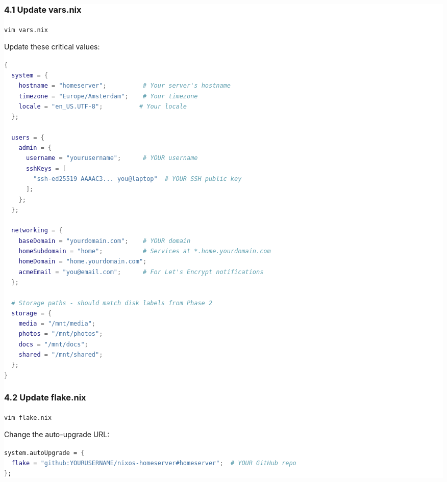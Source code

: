 ### 4.1 Update vars.nix

```bash
vim vars.nix
```

Update these critical values:

```nix
{
  system = {
    hostname = "homeserver";          # Your server's hostname
    timezone = "Europe/Amsterdam";    # Your timezone
    locale = "en_US.UTF-8";          # Your locale
  };

  users = {
    admin = {
      username = "yourusername";      # YOUR username
      sshKeys = [
        "ssh-ed25519 AAAAC3... you@laptop"  # YOUR SSH public key
      ];
    };
  };

  networking = {
    baseDomain = "yourdomain.com";    # YOUR domain
    homeSubdomain = "home";           # Services at *.home.yourdomain.com
    homeDomain = "home.yourdomain.com";
    acmeEmail = "you@email.com";      # For Let's Encrypt notifications
  };

  # Storage paths - should match disk labels from Phase 2
  storage = {
    media = "/mnt/media";
    photos = "/mnt/photos";
    docs = "/mnt/docs";
    shared = "/mnt/shared";
  };
}
```

### 4.2 Update flake.nix

```bash
vim flake.nix
```

Change the auto-upgrade URL:

```nix
system.autoUpgrade = {
  flake = "github:YOURUSERNAME/nixos-homeserver#homeserver";  # YOUR GitHub repo
};
```
